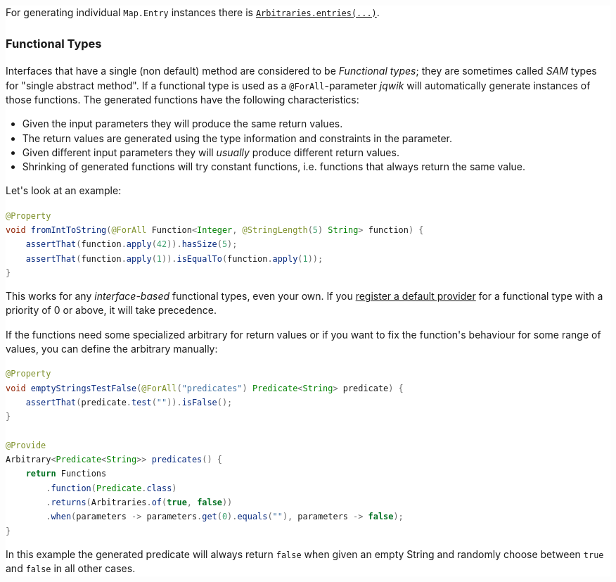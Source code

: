 For generating individual `Map.Entry` instances there is
[`Arbitraries.entries(...)`](/docs/snapshot/javadoc/net/jqwik/api/Arbitraries.html#maps(net.jqwik.api.Arbitrary,net.jqwik.api.Arbitrary)).

### Functional Types

Interfaces that have a single (non default) method are considered to be
_Functional types_; they are sometimes called _SAM_ types for "single abstract method".
If a functional type is used as a `@ForAll`-parameter _jqwik_ will automatically
generate instances of those functions. The generated functions have the following
characteristics:

- Given the input parameters they will produce the same return values.
- The return values are generated using the type information and constraints
  in the parameter.
- Given different input parameters they will _usually_ produce different
  return values.
- Shrinking of generated functions will try constant functions, i.e. functions
  that always return the same value.

Let's look at an example:

```java
@Property
void fromIntToString(@ForAll Function<Integer, @StringLength(5) String> function) {
    assertThat(function.apply(42)).hasSize(5);
    assertThat(function.apply(1)).isEqualTo(function.apply(1));
}
```

This works for any _interface-based_ functional types, even your own.
If you [register a default provider](#providing-default-arbitraries) for
a functional type with a priority of 0 or above, it will take precedence.

If the functions need some specialized arbitrary for return values or if you
want to fix the function's behaviour for some range of values, you can define
the arbitrary manually:

```java
@Property
void emptyStringsTestFalse(@ForAll("predicates") Predicate<String> predicate) {
    assertThat(predicate.test("")).isFalse();
}

@Provide
Arbitrary<Predicate<String>> predicates() {
    return Functions
        .function(Predicate.class)
        .returns(Arbitraries.of(true, false))
        .when(parameters -> parameters.get(0).equals(""), parameters -> false);
}
```

In this example the generated predicate will always return `false` when
given an empty String and randomly choose between `true` and `false` in
all other cases.
